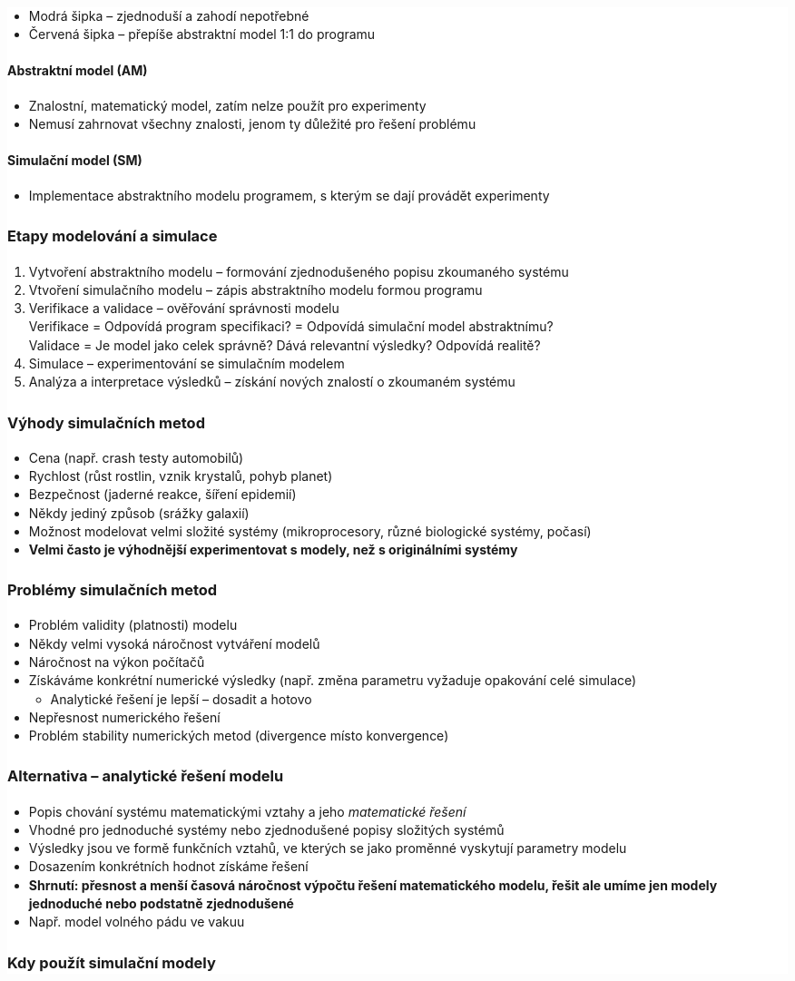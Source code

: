 - Modrá šipka – zjednoduší a zahodí nepotřebné
- Červená šipka – přepíše abstraktní model 1:1 do programu

#### Abstraktní model (AM)

- Znalostní, matematický model, zatím nelze použít pro experimenty
- Nemusí zahrnovat všechny znalosti, jenom ty důležité pro řešení problému

#### Simulační model (SM)

- Implementace abstraktního modelu programem, s kterým se dají provádět experimenty

### Etapy modelování a simulace

1. Vytvoření abstraktního modelu – formování zjednodušeného popisu zkoumaného systému
2. Vtvoření simulačního modelu – zápis abstraktního modelu formou programu
3. Verifikace a validace – ověřování správnosti modelu<br>
   Verifikace = Odpovídá program specifikaci? = Odpovídá simulační model abstraktnímu?<br>
   Validace = Je model jako celek správně? Dává relevantní výsledky? Odpovídá realitě?
4. Simulace – experimentování se simulačním modelem
5. Analýza a interpretace výsledků – získání nových znalostí o zkoumaném systému

### Výhody simulačních metod

- Cena (např. crash testy automobilů)
- Rychlost (růst rostlin, vznik krystalů, pohyb planet)
- Bezpečnost (jaderné reakce, šíření epidemií)
- Někdy jediný způsob (srážky galaxií)
- Možnost modelovat velmi složité systémy (mikroprocesory, různé biologické systémy, počasí)
- **Velmi často je výhodnější experimentovat s modely, než s originálními systémy**

### Problémy simulačních metod

- Problém validity (platnosti) modelu
- Někdy velmi vysoká náročnost vytváření modelů
- Náročnost na výkon počítačů
- Získáváme konkrétní numerické výsledky (např. změna parametru vyžaduje opakování celé simulace)
  - Analytické řešení je lepší – dosadit a hotovo
- Nepřesnost numerického řešení
- Problém stability numerických metod (divergence místo konvergence)

### Alternativa – analytické řešení modelu

- Popis chování systému matematickými vztahy a jeho _matematické řešení_
- Vhodné pro jednoduché systémy nebo zjednodušené popisy složitých systémů
- Výsledky jsou ve formě funkčních vztahů, ve kterých se jako proměnné vyskytují parametry modelu
- Dosazením konkrétních hodnot získáme řešení
- **Shrnutí: přesnost a menší časová náročnost výpočtu řešení matematického modelu, řešit ale umíme jen modely jednoduché nebo podstatně zjednodušené**
- Např. model volného pádu ve vakuu

### Kdy použít simulační modely
